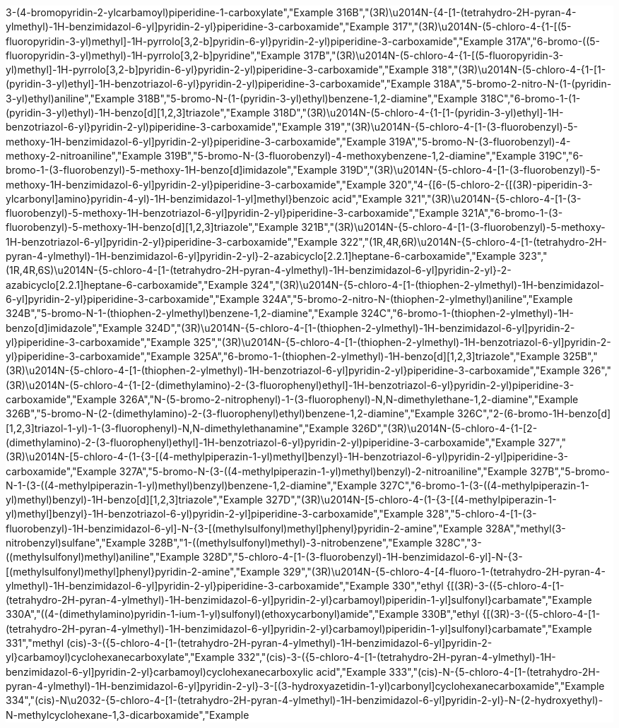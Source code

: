 3-(4-bromopyridin-2-ylcarbamoyl)piperidine-1-carboxylate","Example 316B","(3R)\u2014N-{4-[1-(tetrahydro-2H-pyran-4-ylmethyl)-1H-benzimidazol-6-yl]pyridin-2-yl}piperidine-3-carboxamide","Example 317","(3R)\u2014N-(5-chloro-4-{1-[(5-fluoropyridin-3-yl)methyl]-1H-pyrrolo[3,2-b]pyridin-6-yl}pyridin-2-yl)piperidine-3-carboxamide","Example 317A","6-bromo-((5-fluoropyridin-3-yl)methyl)-1H-pyrrolo[3,2-b]pyridine","Example 317B","(3R)\u2014N-(5-chloro-4-{1-[(5-fluoropyridin-3-yl)methyl]-1H-pyrrolo[3,2-b]pyridin-6-yl}pyridin-2-yl)piperidine-3-carboxamide","Example 318","(3R)\u2014N-(5-chloro-4-{1-[1-(pyridin-3-yl)ethyl]-1H-benzotriazol-6-yl}pyridin-2-yl)piperidine-3-carboxamide","Example 318A","5-bromo-2-nitro-N-(1-(pyridin-3-yl)ethyl)aniline","Example 318B","5-bromo-N-(1-(pyridin-3-yl)ethyl)benzene-1,2-diamine","Example 318C","6-bromo-1-(1-(pyridin-3-yl)ethyl)-1H-benzo[d][1,2,3]triazole","Example 318D","(3R)\u2014N-(5-chloro-4-{1-[1-(pyridin-3-yl)ethyl]-1H-benzotriazol-6-yl}pyridin-2-yl)piperidine-3-carboxamide","Example 319","(3R)\u2014N-{5-chloro-4-[1-(3-fluorobenzyl)-5-methoxy-1H-benzimidazol-6-yl]pyridin-2-yl}piperidine-3-carboxamide","Example 319A","5-bromo-N-(3-fluorobenzyl)-4-methoxy-2-nitroaniline","Example 319B","5-bromo-N-(3-fluorobenzyl)-4-methoxybenzene-1,2-diamine","Example 319C","6-bromo-1-(3-fluorobenzyl)-5-methoxy-1H-benzo[d]imidazole","Example 319D","(3R)\u2014N-{5-chloro-4-[1-(3-fluorobenzyl)-5-methoxy-1H-benzimidazol-6-yl]pyridin-2-yl}piperidine-3-carboxamide","Example 320","4-{[6-(5-chloro-2-{[(3R)-piperidin-3-ylcarbonyl]amino}pyridin-4-yl)-1H-benzimidazol-1-yl]methyl}benzoic acid","Example 321","(3R)\u2014N-{5-chloro-4-[1-(3-fluorobenzyl)-5-methoxy-1H-benzotriazol-6-yl]pyridin-2-yl}piperidine-3-carboxamide","Example 321A","6-bromo-1-(3-fluorobenzyl)-5-methoxy-1H-benzo[d][1,2,3]triazole","Example 321B","(3R)\u2014N-{5-chloro-4-[1-(3-fluorobenzyl)-5-methoxy-1H-benzotriazol-6-yl]pyridin-2-yl}piperidine-3-carboxamide","Example 322","(1R,4R,6R)\u2014N-{5-chloro-4-[1-(tetrahydro-2H-pyran-4-ylmethyl)-1H-benzimidazol-6-yl]pyridin-2-yl}-2-azabicyclo[2.2.1]heptane-6-carboxamide","Example 323","(1R,4R,6S)\u2014N-{5-chloro-4-[1-(tetrahydro-2H-pyran-4-ylmethyl)-1H-benzimidazol-6-yl]pyridin-2-yl}-2-azabicyclo[2.2.1]heptane-6-carboxamide","Example 324","(3R)\u2014N-{5-chloro-4-[1-(thiophen-2-ylmethyl)-1H-benzimidazol-6-yl]pyridin-2-yl}piperidine-3-carboxamide","Example 324A","5-bromo-2-nitro-N-(thiophen-2-ylmethyl)aniline","Example 324B","5-bromo-N-1-(thiophen-2-ylmethyl)benzene-1,2-diamine","Example 324C","6-bromo-1-(thiophen-2-ylmethyl)-1H-benzo[d]imidazole","Example 324D","(3R)\u2014N-{5-chloro-4-[1-(thiophen-2-ylmethyl)-1H-benzimidazol-6-yl]pyridin-2-yl}piperidine-3-carboxamide","Example 325","(3R)\u2014N-{5-chloro-4-[1-(thiophen-2-ylmethyl)-1H-benzotriazol-6-yl]pyridin-2-yl}piperidine-3-carboxamide","Example 325A","6-bromo-1-(thiophen-2-ylmethyl)-1H-benzo[d][1,2,3]triazole","Example 325B","(3R)\u2014N-{5-chloro-4-[1-(thiophen-2-ylmethyl)-1H-benzotriazol-6-yl]pyridin-2-yl}piperidine-3-carboxamide","Example 326","(3R)\u2014N-(5-chloro-4-{1-[2-(dimethylamino)-2-(3-fluorophenyl)ethyl]-1H-benzotriazol-6-yl}pyridin-2-yl)piperidine-3-carboxamide","Example 326A","N-(5-bromo-2-nitrophenyl)-1-(3-fluorophenyl)-N,N-dimethylethane-1,2-diamine","Example 326B","5-bromo-N-(2-(dimethylamino)-2-(3-fluorophenyl)ethyl)benzene-1,2-diamine","Example 326C","2-(6-bromo-1H-benzo[d][1,2,3]triazol-1-yl)-1-(3-fluorophenyl)-N,N-dimethylethanamine","Example 326D","(3R)\u2014N-(5-chloro-4-{1-[2-(dimethylamino)-2-(3-fluorophenyl)ethyl]-1H-benzotriazol-6-yl}pyridin-2-yl)piperidine-3-carboxamide","Example 327","(3R)\u2014N-[5-chloro-4-(1-{3-[(4-methylpiperazin-1-yl)methyl]benzyl}-1H-benzotriazol-6-yl)pyridin-2-yl]piperidine-3-carboxamide","Example 327A","5-bromo-N-(3-((4-methylpiperazin-1-yl)methyl)benzyl)-2-nitroaniline","Example 327B","5-bromo-N-1-(3-((4-methylpiperazin-1-yl)methyl)benzyl)benzene-1,2-diamine","Example 327C","6-bromo-1-(3-((4-methylpiperazin-1-yl)methyl)benzyl)-1H-benzo[d][1,2,3]triazole","Example 327D","(3R)\u2014N-[5-chloro-4-(1-{3-[(4-methylpiperazin-1-yl)methyl]benzyl}-1H-benzotriazol-6-yl)pyridin-2-yl]piperidine-3-carboxamide","Example 328","5-chloro-4-[1-(3-fluorobenzyl)-1H-benzimidazol-6-yl]-N-{3-[(methylsulfonyl)methyl]phenyl}pyridin-2-amine","Example 328A","methyl(3-nitrobenzyl)sulfane","Example 328B","1-((methylsulfonyl)methyl)-3-nitrobenzene","Example 328C","3-((methylsulfonyl)methyl)aniline","Example 328D","5-chloro-4-[1-(3-fluorobenzyl)-1H-benzimidazol-6-yl]-N-{3-[(methylsulfonyl)methyl]phenyl}pyridin-2-amine","Example 329","(3R)\u2014N-{5-chloro-4-[4-fluoro-1-(tetrahydro-2H-pyran-4-ylmethyl)-1H-benzimidazol-6-yl]pyridin-2-yl}piperidine-3-carboxamide","Example 330","ethyl {[(3R)-3-({5-chloro-4-[1-(tetrahydro-2H-pyran-4-ylmethyl)-1H-benzimidazol-6-yl]pyridin-2-yl}carbamoyl)piperidin-1-yl]sulfonyl}carbamate","Example 330A","((4-(dimethylamino)pyridin-1-ium-1-yl)sulfonyl)(ethoxycarbonyl)amide","Example 330B","ethyl {[(3R)-3-({5-chloro-4-[1-(tetrahydro-2H-pyran-4-ylmethyl)-1H-benzimidazol-6-yl]pyridin-2-yl}carbamoyl)piperidin-1-yl]sulfonyl}carbamate","Example 331","methyl (cis)-3-({5-chloro-4-[1-(tetrahydro-2H-pyran-4-ylmethyl)-1H-benzimidazol-6-yl]pyridin-2-yl}carbamoyl)cyclohexanecarboxylate","Example 332","(cis)-3-({5-chloro-4-[1-(tetrahydro-2H-pyran-4-ylmethyl)-1H-benzimidazol-6-yl]pyridin-2-yl}carbamoyl)cyclohexanecarboxylic acid","Example 333","(cis)-N-{5-chloro-4-[1-(tetrahydro-2H-pyran-4-ylmethyl)-1H-benzimidazol-6-yl]pyridin-2-yl}-3-[(3-hydroxyazetidin-1-yl)carbonyl]cyclohexanecarboxamide","Example 334","(cis)-N\u2032-{5-chloro-4-[1-(tetrahydro-2H-pyran-4-ylmethyl)-1H-benzimidazol-6-yl]pyridin-2-yl}-N-(2-hydroxyethyl)-N-methylcyclohexane-1,3-dicarboxamide","Example